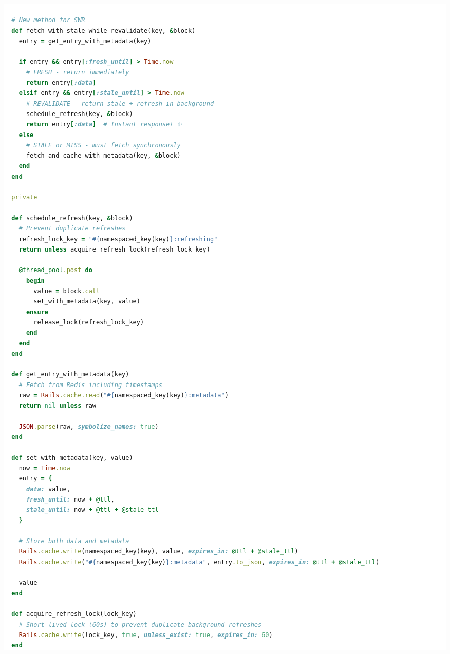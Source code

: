 ```ruby

  # New method for SWR
  def fetch_with_stale_while_revalidate(key, &block)
    entry = get_entry_with_metadata(key)

    if entry && entry[:fresh_until] > Time.now
      # FRESH - return immediately
      return entry[:data]
    elsif entry && entry[:stale_until] > Time.now
      # REVALIDATE - return stale + refresh in background
      schedule_refresh(key, &block)
      return entry[:data]  # Instant response! ✨
    else
      # STALE or MISS - must fetch synchronously
      fetch_and_cache_with_metadata(key, &block)
    end
  end

  private

  def schedule_refresh(key, &block)
    # Prevent duplicate refreshes
    refresh_lock_key = "#{namespaced_key(key)}:refreshing"
    return unless acquire_refresh_lock(refresh_lock_key)

    @thread_pool.post do
      begin
        value = block.call
        set_with_metadata(key, value)
      ensure
        release_lock(refresh_lock_key)
      end
    end
  end

  def get_entry_with_metadata(key)
    # Fetch from Redis including timestamps
    raw = Rails.cache.read("#{namespaced_key(key)}:metadata")
    return nil unless raw

    JSON.parse(raw, symbolize_names: true)
  end

  def set_with_metadata(key, value)
    now = Time.now
    entry = {
      data: value,
      fresh_until: now + @ttl,
      stale_until: now + @ttl + @stale_ttl
    }

    # Store both data and metadata
    Rails.cache.write(namespaced_key(key), value, expires_in: @ttl + @stale_ttl)
    Rails.cache.write("#{namespaced_key(key)}:metadata", entry.to_json, expires_in: @ttl + @stale_ttl)

    value
  end

  def acquire_refresh_lock(lock_key)
    # Short-lived lock (60s) to prevent duplicate background refreshes
    Rails.cache.write(lock_key, true, unless_exist: true, expires_in: 60)
  end
```